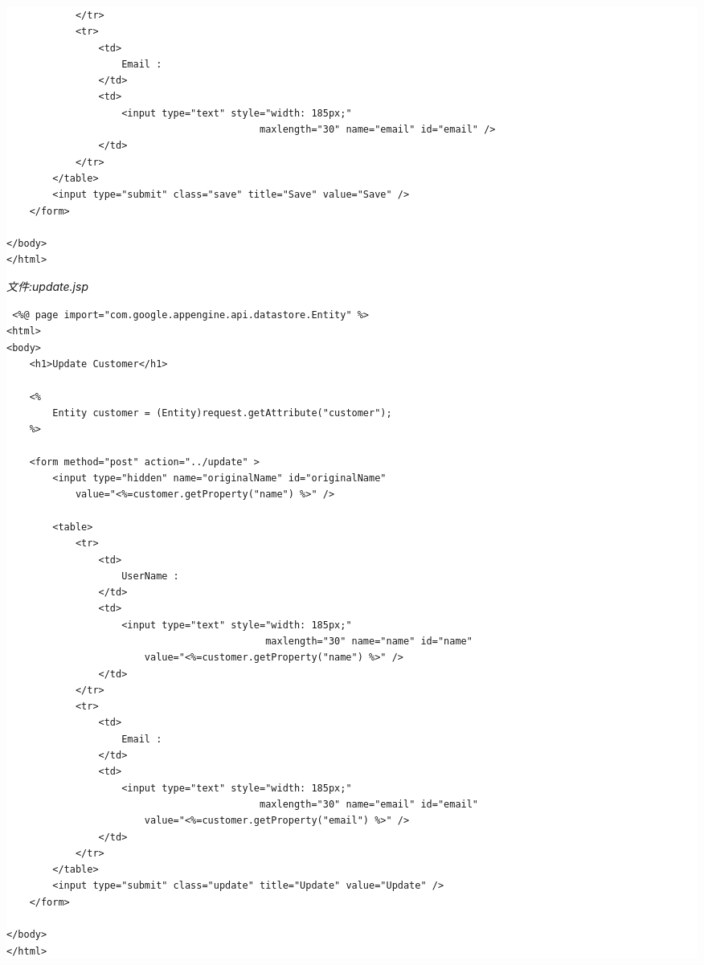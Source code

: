 ```
			</tr>
			<tr>
				<td>
					Email :
				</td>
				<td>
					<input type="text" style="width: 185px;" 
                                            maxlength="30" name="email" id="email" />
				</td>
			</tr>
		</table>
		<input type="submit" class="save" title="Save" value="Save" />
	</form>

</body>
</html> 
```

*文件:update.jsp*

```
 <%@ page import="com.google.appengine.api.datastore.Entity" %>
<html>
<body>
	<h1>Update Customer</h1>

	<%
		Entity customer = (Entity)request.getAttribute("customer");
	%>

	<form method="post" action="../update" >
		<input type="hidden" name="originalName" id="originalName" 
			value="<%=customer.getProperty("name") %>" /> 

		<table>
			<tr>
				<td>
					UserName :
				</td>
				<td>
					<input type="text" style="width: 185px;" 
                                             maxlength="30" name="name" id="name" 
						value="<%=customer.getProperty("name") %>" />
				</td>
			</tr>
			<tr>
				<td>
					Email :
				</td>
				<td>
					<input type="text" style="width: 185px;" 
                                            maxlength="30" name="email" id="email" 
						value="<%=customer.getProperty("email") %>" />
				</td>
			</tr>
		</table>
		<input type="submit" class="update" title="Update" value="Update" />
	</form>

</body>
</html> 
```
